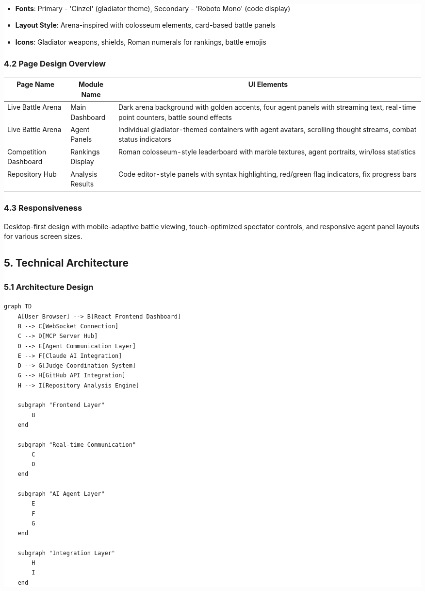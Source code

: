 * **Fonts**: Primary - 'Cinzel' (gladiator theme), Secondary - 'Roboto Mono' (code display)

* **Layout Style**: Arena-inspired with colosseum elements, card-based battle panels

* **Icons**: Gladiator weapons, shields, Roman numerals for rankings, battle emojis

### 4.2 Page Design Overview

| Page Name             | Module Name      | UI Elements                                                                                                                      |
| --------------------- | ---------------- | -------------------------------------------------------------------------------------------------------------------------------- |
| Live Battle Arena     | Main Dashboard   | Dark arena background with golden accents, four agent panels with streaming text, real-time point counters, battle sound effects |
| Live Battle Arena     | Agent Panels     | Individual gladiator-themed containers with agent avatars, scrolling thought streams, combat status indicators                   |
| Competition Dashboard | Rankings Display | Roman colosseum-style leaderboard with marble textures, agent portraits, win/loss statistics                                     |
| Repository Hub        | Analysis Results | Code editor-style panels with syntax highlighting, red/green flag indicators, fix progress bars                                  |

### 4.3 Responsiveness

Desktop-first design with mobile-adaptive battle viewing, touch-optimized spectator controls, and responsive agent panel layouts for various screen sizes.

## 5. Technical Architecture

### 5.1 Architecture Design

```mermaid
graph TD
    A[User Browser] --> B[React Frontend Dashboard]
    B --> C[WebSocket Connection]
    C --> D[MCP Server Hub]
    D --> E[Agent Communication Layer]
    E --> F[Claude AI Integration]
    D --> G[Judge Coordination System]
    G --> H[GitHub API Integration]
    H --> I[Repository Analysis Engine]
    
    subgraph "Frontend Layer"
        B
    end
    
    subgraph "Real-time Communication"
        C
        D
    end
    
    subgraph "AI Agent Layer"
        E
        F
        G
    end
    
    subgraph "Integration Layer"
        H
        I
    end
```
